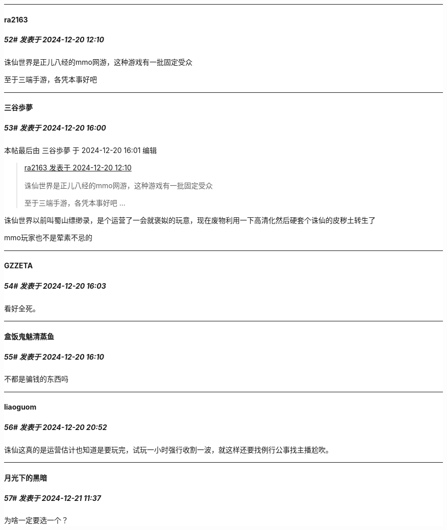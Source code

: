 *****

####  ra2163  
##### 52#       发表于 2024-12-20 12:10

诛仙世界是正儿八经的mmo网游，这种游戏有一批固定受众

至于三端手游，各凭本事好吧


*****

####  三谷歩夢  
##### 53#       发表于 2024-12-20 16:00

 本帖最后由 三谷歩夢 于 2024-12-20 16:01 编辑 
<blockquote><a href="httphttps://bbs.saraba1st.com/2b/forum.php?mod=redirect&amp;goto=findpost&amp;pid=66970842&amp;ptid=2210858" target="_blank">ra2163 发表于 2024-12-20 12:10</a>

诛仙世界是正儿八经的mmo网游，这种游戏有一批固定受众

至于三端手游，各凭本事好吧 ...</blockquote>
诛仙世界以前叫蜀山缥缈录，是个运营了一会就褒姒的玩意，现在废物利用一下高清化然后硬套个诛仙的皮秽土转生了

mmo玩家也不是荤素不忌的

*****

####  GZZETA  
##### 54#       发表于 2024-12-20 16:03

看好全死。


*****

####  盒饭鬼魅清蒸鱼  
##### 55#       发表于 2024-12-20 16:10

不都是骗钱的东西吗


*****

####  liaoguom  
##### 56#       发表于 2024-12-20 20:52

诛仙这真的是运营估计也知道是要玩完，试玩一小时强行收割一波，就这样还要找例行公事找主播尬吹。


*****

####  月光下的黑暗  
##### 57#       发表于 2024-12-21 11:37

为啥一定要选一个？
